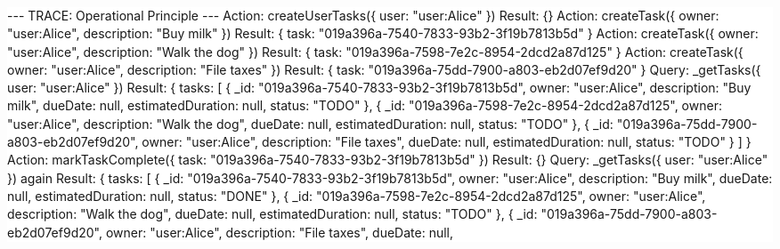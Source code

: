 \--- TRACE: Operational Principle ---
Action: createUserTasks({ user: "user:Alice" })
Result: {}
Action: createTask({ owner: "user:Alice", description: "Buy milk" })
Result: { task: "019a396a-7540-7833-93b2-3f19b7813b5d" }
Action: createTask({ owner: "user:Alice", description: "Walk the dog" })
Result: { task: "019a396a-7598-7e2c-8954-2dcd2a87d125" }
Action: createTask({ owner: "user:Alice", description: "File taxes" })
Result: { task: "019a396a-75dd-7900-a803-eb2d07ef9d20" }
Query: \_getTasks({ user: "user:Alice" })
Result: {
tasks: \[
{
\_id: "019a396a-7540-7833-93b2-3f19b7813b5d",
owner: "user:Alice",
description: "Buy milk",
dueDate: null,
estimatedDuration: null,
status: "TODO"
},
{
\_id: "019a396a-7598-7e2c-8954-2dcd2a87d125",
owner: "user:Alice",
description: "Walk the dog",
dueDate: null,
estimatedDuration: null,
status: "TODO"
},
{
\_id: "019a396a-75dd-7900-a803-eb2d07ef9d20",
owner: "user:Alice",
description: "File taxes",
dueDate: null,
estimatedDuration: null,
status: "TODO"
}
]
}
Action: markTaskComplete({ task: "019a396a-7540-7833-93b2-3f19b7813b5d" })
Result: {}
Query: \_getTasks({ user: "user:Alice" }) again
Result: {
tasks: \[
{
\_id: "019a396a-7540-7833-93b2-3f19b7813b5d",
owner: "user:Alice",
description: "Buy milk",
dueDate: null,
estimatedDuration: null,
status: "DONE"
},
{
\_id: "019a396a-7598-7e2c-8954-2dcd2a87d125",
owner: "user:Alice",
description: "Walk the dog",
dueDate: null,
estimatedDuration: null,
status: "TODO"
},
{
\_id: "019a396a-75dd-7900-a803-eb2d07ef9d20",
owner: "user:Alice",
description: "File taxes",
dueDate: null,